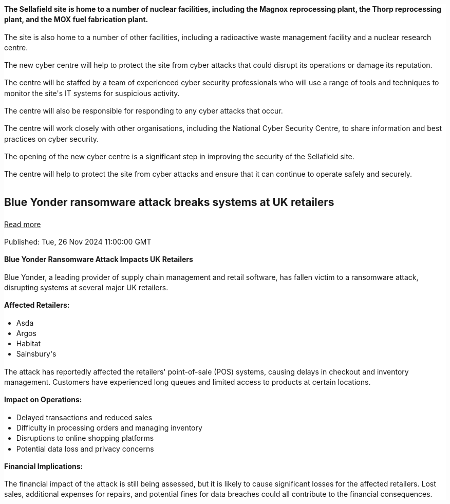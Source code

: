 **The Sellafield site is home to a number of nuclear facilities, including the Magnox reprocessing plant, the Thorp reprocessing plant, and the MOX fuel fabrication plant.**

The site is also home to a number of other facilities, including a radioactive waste management facility and a nuclear research centre.

The new cyber centre will help to protect the site from cyber attacks that could disrupt its operations or damage its reputation.

The centre will be staffed by a team of experienced cyber security professionals who will use a range of tools and techniques to monitor the site's IT systems for suspicious activity.

The centre will also be responsible for responding to any cyber attacks that occur.

The centre will work closely with other organisations, including the National Cyber Security Centre, to share information and best practices on cyber security.

The opening of the new cyber centre is a significant step in improving the security of the Sellafield site.

The centre will help to protect the site from cyber attacks and ensure that it can continue to operate safely and securely.

## Blue Yonder ransomware attack breaks systems at UK retailers
[Read more](https://www.computerweekly.com/news/366616406/Blue-Yonder-ransomware-attack-breaks-systems-at-UK-retailers)

Published: Tue, 26 Nov 2024 11:00:00 GMT

**Blue Yonder Ransomware Attack Impacts UK Retailers**

Blue Yonder, a leading provider of supply chain management and retail software, has fallen victim to a ransomware attack, disrupting systems at several major UK retailers.

**Affected Retailers:**

* Asda
* Argos
* Habitat
* Sainsbury's

The attack has reportedly affected the retailers' point-of-sale (POS) systems, causing delays in checkout and inventory management. Customers have experienced long queues and limited access to products at certain locations.

**Impact on Operations:**

* Delayed transactions and reduced sales
* Difficulty in processing orders and managing inventory
* Disruptions to online shopping platforms
* Potential data loss and privacy concerns

**Financial Implications:**

The financial impact of the attack is still being assessed, but it is likely to cause significant losses for the affected retailers. Lost sales, additional expenses for repairs, and potential fines for data breaches could all contribute to the financial consequences.
